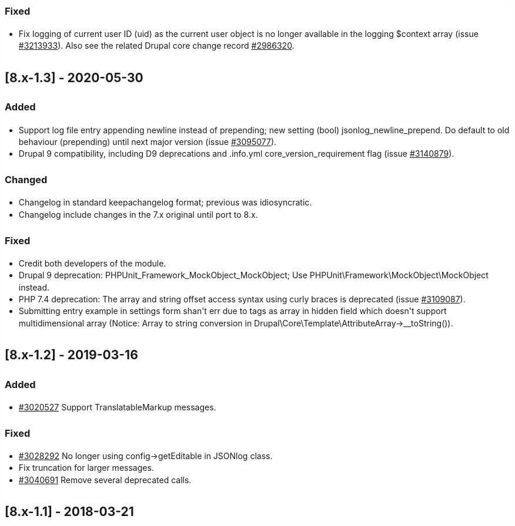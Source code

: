 ### Fixed
- Fix logging of current user ID (uid) as the current user object is no longer
  available in the logging $context array (issue [\#3213933](https://www.drupal.org/project/jsonlog/issues/3213933)).
  Also see the related Drupal core change record [\#2986320](https://www.drupal.org/node/2986320).


## [8.x-1.3] - 2020-05-30

### Added
- Support log file entry appending newline instead of prepending; new setting
(bool) jsonlog_newline_prepend. Do default to old behaviour (prepending) until
next major version
(issue [\#3095077](https://www.drupal.org/project/jsonlog/issues/3095077)).
- Drupal 9 compatibility, including D9 deprecations and .info.yml
core_version_requirement flag
(issue [\#3140879](https://www.drupal.org/project/jsonlog/issues/3140879#comment-13636523)).

### Changed
- Changelog in standard keepachangelog format; previous was idiosyncratic.
- Changelog include changes in the 7.x original until port to 8.x.

### Fixed
- Credit both developers of the module.
- Drupal 9 deprecation: PHPUnit_Framework_MockObject_MockObject;
Use PHPUnit\Framework\MockObject\MockObject instead.
- PHP 7.4 deprecation: The array and string offset access syntax using curly
braces is deprecated
(issue [\#3109087](https://www.drupal.org/project/jsonlog/issues/3109087)).
- Submitting entry example in settings form shan't err due to tags as array
in hidden field which doesn't support multidimensional array (Notice: Array to
string conversion in Drupal\Core\Template\AttributeArray->__toString()).


## [8.x-1.2] - 2019-03-16

### Added
- [\#3020527](https://www.drupal.org/project/jsonlog/issues/3020527)
Support TranslatableMarkup messages.

### Fixed
- [\#3028292](https://www.drupal.org/project/jsonlog/issues/3028292)
No longer using config->getEditable in JSONlog class.
- Fix truncation for larger messages.
- [\#3040691](https://www.drupal.org/project/jsonlog/issues/3040691)
Remove several deprecated calls.


## [8.x-1.1] - 2018-03-21
